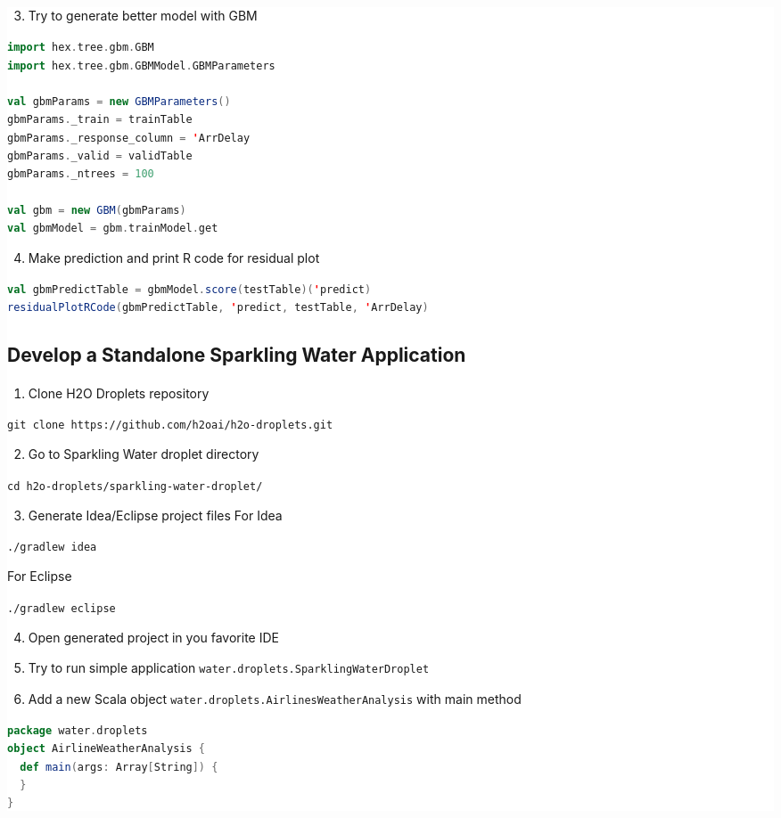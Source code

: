 3. Try to generate better model with GBM
  ```scala
  import hex.tree.gbm.GBM
  import hex.tree.gbm.GBMModel.GBMParameters

  val gbmParams = new GBMParameters()
  gbmParams._train = trainTable
  gbmParams._response_column = 'ArrDelay
  gbmParams._valid = validTable
  gbmParams._ntrees = 100

  val gbm = new GBM(gbmParams)
  val gbmModel = gbm.trainModel.get
  ```
  
4. Make prediction and print R code for residual plot
  ```scala
  val gbmPredictTable = gbmModel.score(testTable)('predict)
  residualPlotRCode(gbmPredictTable, 'predict, testTable, 'ArrDelay)
  ```
  
## Develop a Standalone Sparkling Water Application

1. Clone H2O Droplets repository
  ```
  git clone https://github.com/h2oai/h2o-droplets.git
  ```

2. Go to Sparkling Water droplet directory
  ```
  cd h2o-droplets/sparkling-water-droplet/
  ```

3. Generate Idea/Eclipse project files
  For Idea
  ```
  ./gradlew idea
  ```

  For Eclipse
  ```
  ./gradlew eclipse
  ```

4. Open generated project in you favorite IDE

5. Try to run simple application `water.droplets.SparklingWaterDroplet`

6. Add a new Scala object `water.droplets.AirlinesWeatherAnalysis` with main method
  ```scala
  package water.droplets
  object AirlineWeatherAnalysis {
    def main(args: Array[String]) {
    }
  }
  ```
